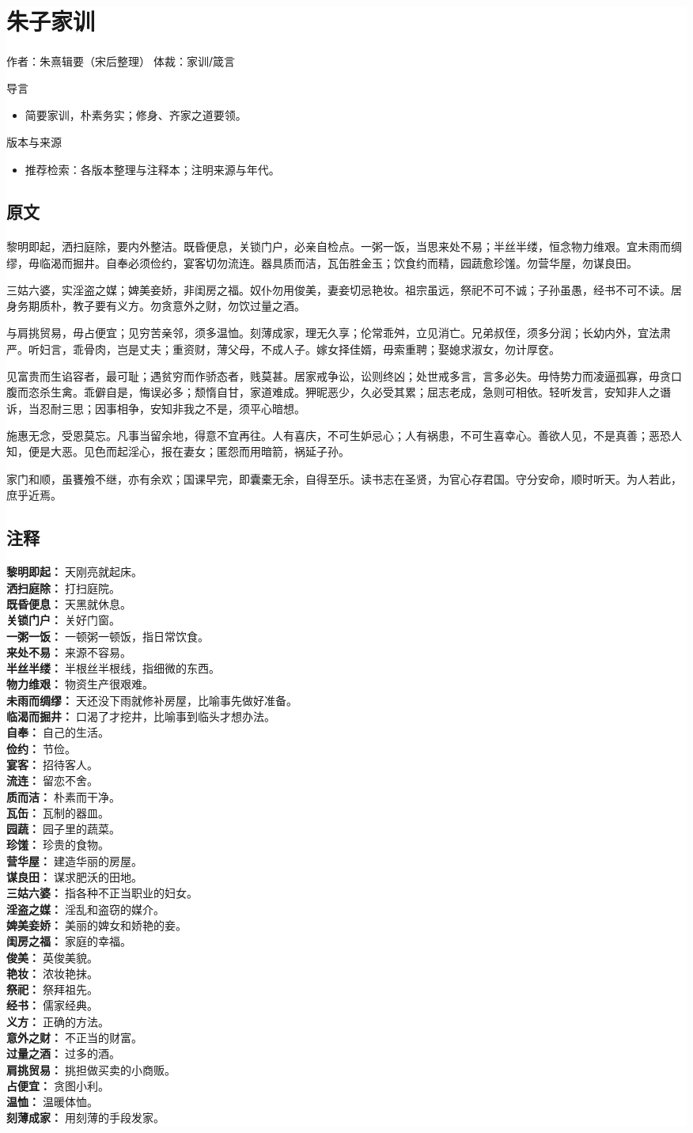 
# 朱子家训

作者：朱熹辑要（宋后整理）
体裁：家训/箴言

导言
- 简要家训，朴素务实；修身、齐家之道要领。

版本与来源
- 推荐检索：各版本整理与注释本；注明来源与年代。

## 原文

黎明即起，洒扫庭除，要内外整洁。既昏便息，关锁门户，必亲自检点。一粥一饭，当思来处不易；半丝半缕，恒念物力维艰。宜未雨而绸缪，毋临渴而掘井。自奉必须俭约，宴客切勿流连。器具质而洁，瓦缶胜金玉；饮食约而精，园蔬愈珍馐。勿营华屋，勿谋良田。

三姑六婆，实淫盗之媒；婢美妾娇，非闺房之福。奴仆勿用俊美，妻妾切忌艳妆。祖宗虽远，祭祀不可不诚；子孙虽愚，经书不可不读。居身务期质朴，教子要有义方。勿贪意外之财，勿饮过量之酒。

与肩挑贸易，毋占便宜；见穷苦亲邻，须多温恤。刻薄成家，理无久享；伦常乖舛，立见消亡。兄弟叔侄，须多分润；长幼内外，宜法肃严。听妇言，乖骨肉，岂是丈夫；重资财，薄父母，不成人子。嫁女择佳婿，毋索重聘；娶媳求淑女，勿计厚奁。

见富贵而生谄容者，最可耻；遇贫穷而作骄态者，贱莫甚。居家戒争讼，讼则终凶；处世戒多言，言多必失。毋恃势力而凌逼孤寡，毋贪口腹而恣杀生禽。乖僻自是，悔误必多；颓惰自甘，家道难成。狎昵恶少，久必受其累；屈志老成，急则可相依。轻听发言，安知非人之谮诉，当忍耐三思；因事相争，安知非我之不是，须平心暗想。

施惠无念，受恩莫忘。凡事当留余地，得意不宜再往。人有喜庆，不可生妒忌心；人有祸患，不可生喜幸心。善欲人见，不是真善；恶恐人知，便是大恶。见色而起淫心，报在妻女；匿怨而用暗箭，祸延子孙。

家门和顺，虽饔飧不继，亦有余欢；国课早完，即囊橐无余，自得至乐。读书志在圣贤，为官心存君国。守分安命，顺时听天。为人若此，庶乎近焉。

## 注释

**黎明即起：** 天刚亮就起床。  
**洒扫庭除：** 打扫庭院。  
**既昏便息：** 天黑就休息。  
**关锁门户：** 关好门窗。  
**一粥一饭：** 一顿粥一顿饭，指日常饮食。  
**来处不易：** 来源不容易。  
**半丝半缕：** 半根丝半根线，指细微的东西。  
**物力维艰：** 物资生产很艰难。  
**未雨而绸缪：** 天还没下雨就修补房屋，比喻事先做好准备。  
**临渴而掘井：** 口渴了才挖井，比喻事到临头才想办法。  
**自奉：** 自己的生活。  
**俭约：** 节俭。  
**宴客：** 招待客人。  
**流连：** 留恋不舍。  
**质而洁：** 朴素而干净。  
**瓦缶：** 瓦制的器皿。  
**园蔬：** 园子里的蔬菜。  
**珍馐：** 珍贵的食物。  
**营华屋：** 建造华丽的房屋。  
**谋良田：** 谋求肥沃的田地。  
**三姑六婆：** 指各种不正当职业的妇女。  
**淫盗之媒：** 淫乱和盗窃的媒介。  
**婢美妾娇：** 美丽的婢女和娇艳的妾。  
**闺房之福：** 家庭的幸福。  
**俊美：** 英俊美貌。  
**艳妆：** 浓妆艳抹。  
**祭祀：** 祭拜祖先。  
**经书：** 儒家经典。  
**义方：** 正确的方法。  
**意外之财：** 不正当的财富。  
**过量之酒：** 过多的酒。  
**肩挑贸易：** 挑担做买卖的小商贩。  
**占便宜：** 贪图小利。  
**温恤：** 温暖体恤。  
**刻薄成家：** 用刻薄的手段发家。  